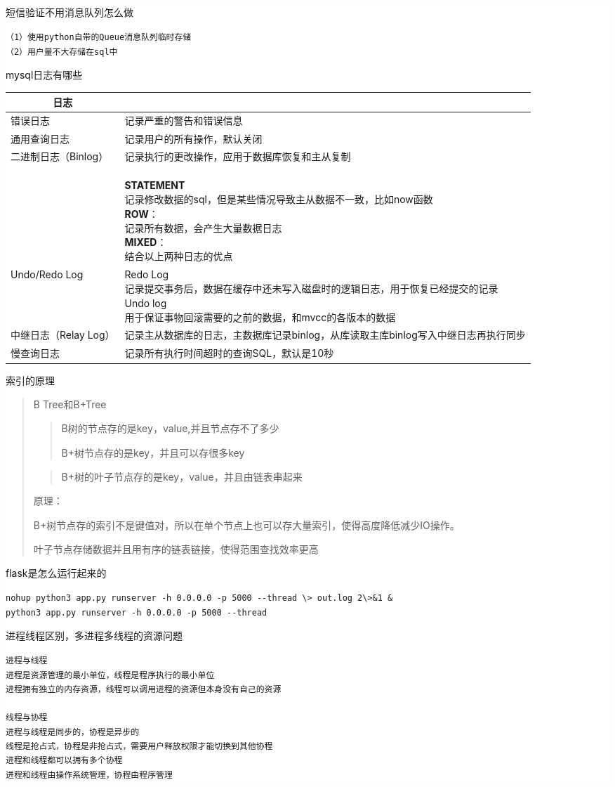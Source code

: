 短信验证不用消息队列怎么做

```
（1）使用python自带的Queue消息队列临时存储
（2）用户量不大存储在sql中
```

mysql日志有哪些

| 日志                  |                                                              |
| --------------------- | ------------------------------------------------------------ |
| 错误日志              | 记录严重的警告和错误信息                                     |
| 通用查询日志          | 记录用户的所有操作，默认关闭                                 |
| 二进制日志（Binlog）  | 记录执行的更改操作，应用于数据库恢复和主从复制<br /><br />**STATEMENT**<br />记录修改数据的sql，但是某些情况导致主从数据不一致，比如now函数<br />**ROW**：<br />记录所有数据，会产生大量数据日志<br />**MIXED**：<br />结合以上两种日志的优点 |
| Undo/Redo Log         | Redo Log<br />记录提交事务后，数据在缓存中还未写入磁盘时的逻辑日志，用于恢复已经提交的记录<br />Undo log<br />用于保证事物回滚需要的之前的数据，和mvcc的各版本的数据<br /> |
| 中继日志（Relay Log） | 记录主从数据库的日志，主数据库记录binlog，从库读取主库binlog写入中继日志再执行同步 |
| 慢查询日志            | 记录所有执行时间超时的查询SQL，默认是10秒                    |

索引的原理

> B Tree和B+Tree
>
> > B树的节点存的是key，value,并且节点存不了多少
> >
> > B+树节点存的是key，并且可以存很多key
>
> > B+树的叶子节点存的是key，value，并且由链表串起来
>
> 原理：
>
> B+树节点存的索引不是键值对，所以在单个节点上也可以存大量索引，使得高度降低减少IO操作。
>
> 叶子节点存储数据并且用有序的链表链接，使得范围查找效率更高

flask是怎么运行起来的

```shell
nohup python3 app.py runserver -h 0.0.0.0 -p 5000 --thread \> out.log 2\>&1 &
python3 app.py runserver -h 0.0.0.0 -p 5000 --thread
```

进程线程区别，多进程多线程的资源问题

```
进程与线程
进程是资源管理的最小单位，线程是程序执行的最小单位
进程拥有独立的内存资源，线程可以调用进程的资源但本身没有自己的资源

线程与协程
进程与线程是同步的，协程是异步的
线程是抢占式，协程是非抢占式，需要用户释放权限才能切换到其他协程
进程和线程都可以拥有多个协程
进程和线程由操作系统管理，协程由程序管理
```
